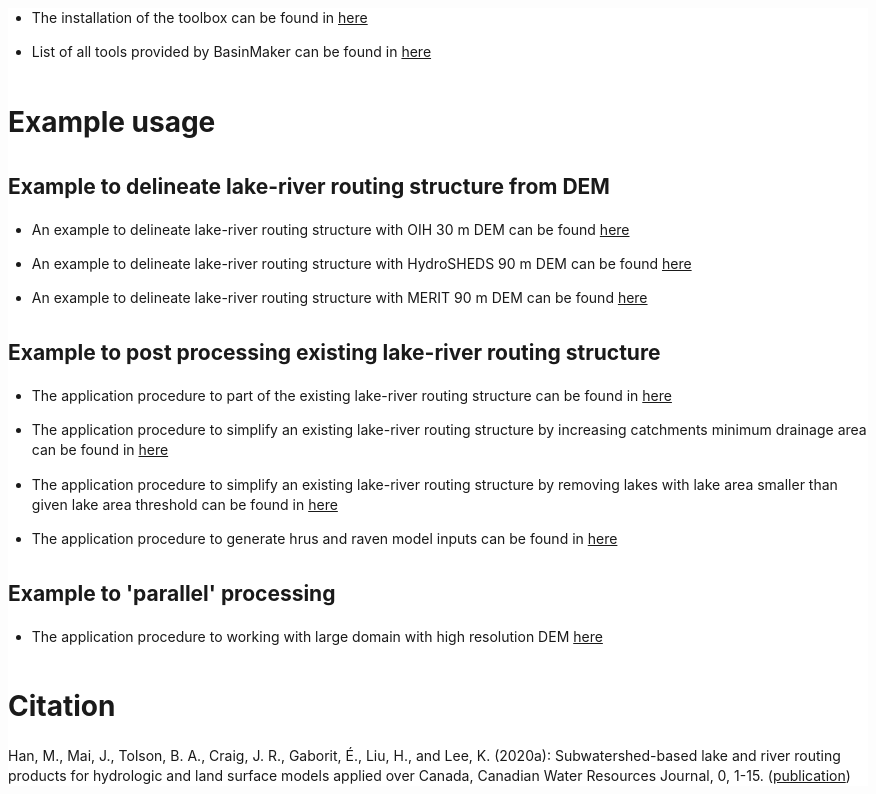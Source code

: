 * The installation of the toolbox can be found in [here](https://github.com/dustming/RoutingTool/wiki/Installation-of-the-BasinMaker)

* List of all tools provided by BasinMaker can be found in [here](https://github.com/dustming/RoutingTool/wiki/List-of-tools-provided-by-BasinMaker)

# Example usage


## Example to delineate lake-river routing structure from DEM 


* An example to delineate lake-river routing structure with OIH 30 m DEM can be found [here](https://github.com/dustming/basinmaker/tree/master/examples/wathershed_delineation_oih_30m_dem)


* An example to delineate lake-river routing structure with HydroSHEDS 90 m DEM can be found [here](https://github.com/dustming/basinmaker/tree/master/examples/wathershed_delineation_hyshed_90m_dem)
  

* An example to delineate lake-river routing structure with MERIT 90 m DEM can be found [here](https://github.com/dustming/basinmaker/tree/master/examples/wathershed_delineation_merit_90m_dem)  


## Example to post processing existing lake-river routing structure 

* The application procedure to part of the existing lake-river routing structure can be found in [here](https://github.com/dustming/basinmaker/tree/master/examples/extract_part_of_existing_lake_river_routing_structure)

* The application procedure to simplify an existing lake-river routing structure by increasing catchments minimum drainage area can be found in [here](https://github.com/dustming/basinmaker/tree/master/examples/simplify_existing_routing_product_by_drainage_area)

* The application procedure to simplify an existing lake-river routing structure by removing lakes with lake area smaller than given lake area threshold can be found in [here](https://github.com/dustming/basinmaker/tree/master/examples/simplify_existing_routing_structure_by_filter_lakes)

* The application procedure to generate hrus and raven model inputs can be found in [here](https://github.com/dustming/basinmaker/tree/master/examples/generate_hru_and_model_inputs)

## Example to 'parallel' processing  

* The application procedure to working with large domain with high resolution DEM [here](https://github.com/dustming/basinmaker/tree/master/examples/parallel_for_large_watersheds)


# Citation
Han, M., Mai, J., Tolson, B. A., Craig, J. R., Gaborit, É., Liu, H., and Lee, K. (2020a): Subwatershed-based lake and river routing products for hydrologic and land surface models applied over Canada, Canadian Water Resources Journal, 0, 1-15. ([publication](https://www.tandfonline.com/doi/ref/10.1080/07011784.2020.1772116?scroll=top))
